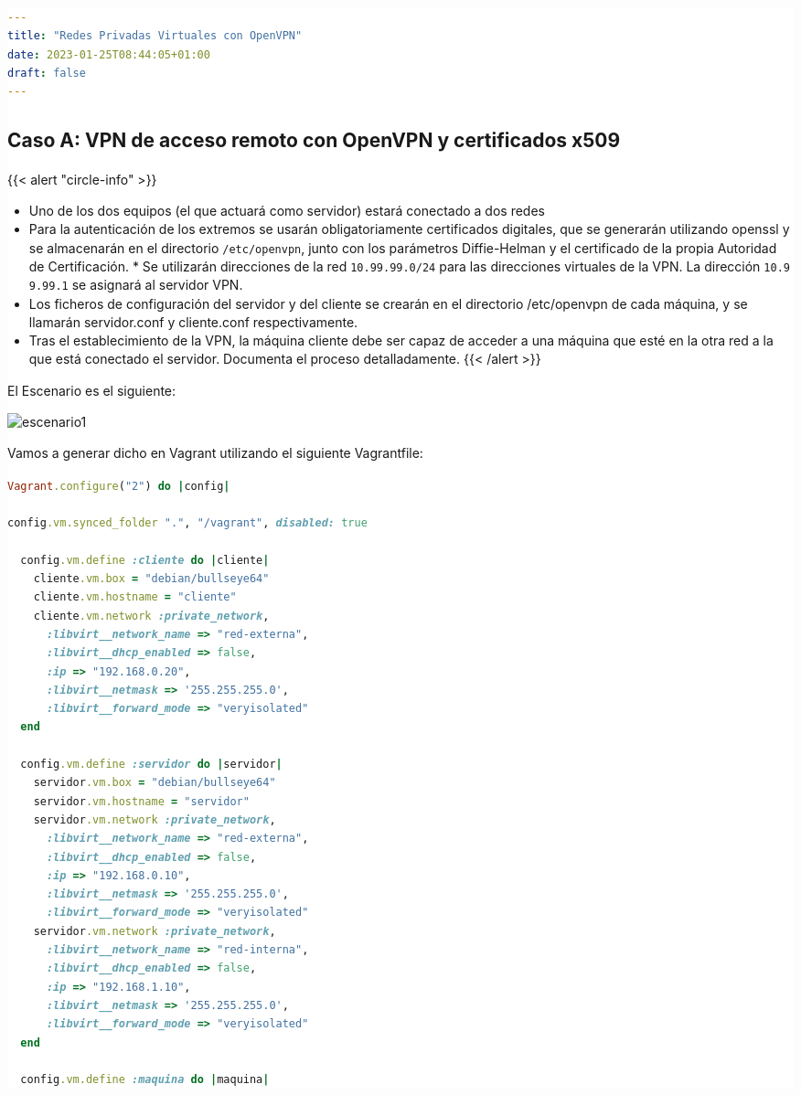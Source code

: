 ```yaml
---
title: "Redes Privadas Virtuales con OpenVPN"
date: 2023-01-25T08:44:05+01:00
draft: false
---
```


## Caso A: VPN de acceso remoto con OpenVPN y certificados x509

{{< alert "circle-info" >}}
* Uno de los dos equipos (el que actuará como servidor) estará conectado a dos redes
* Para la autenticación de los extremos se usarán obligatoriamente certificados digitales, que se generarán utilizando openssl y se almacenarán en el directorio `/etc/openvpn`, junto con  los parámetros Diffie-Helman y el certificado de la propia Autoridad de Certificación. * Se utilizarán direcciones de la red `10.99.99.0/24` para las direcciones virtuales de la VPN. La dirección `10.99.99.1` se asignará al servidor VPN. 
* Los ficheros de configuración del servidor y del cliente se crearán en el directorio /etc/openvpn de cada máquina, y se llamarán servidor.conf y cliente.conf respectivamente. 
* Tras el establecimiento de la VPN, la máquina cliente debe ser capaz de acceder a una máquina que esté en la otra red a la que está conectado el servidor. 
Documenta el proceso detalladamente.
{{< /alert >}}

El Escenario es el siguiente:

![escenario1](https://i.imgur.com/vob221j.png)

Vamos a generar dicho en Vagrant utilizando el siguiente Vagrantfile:

```ruby
Vagrant.configure("2") do |config|

config.vm.synced_folder ".", "/vagrant", disabled: true

  config.vm.define :cliente do |cliente|
    cliente.vm.box = "debian/bullseye64"
    cliente.vm.hostname = "cliente"
    cliente.vm.network :private_network,
      :libvirt__network_name => "red-externa",
      :libvirt__dhcp_enabled => false,
      :ip => "192.168.0.20",
      :libvirt__netmask => '255.255.255.0',
      :libvirt__forward_mode => "veryisolated"
  end

  config.vm.define :servidor do |servidor|
    servidor.vm.box = "debian/bullseye64"
    servidor.vm.hostname = "servidor"
    servidor.vm.network :private_network,
      :libvirt__network_name => "red-externa",
      :libvirt__dhcp_enabled => false,
      :ip => "192.168.0.10",
      :libvirt__netmask => '255.255.255.0',
      :libvirt__forward_mode => "veryisolated"
    servidor.vm.network :private_network,
      :libvirt__network_name => "red-interna",
      :libvirt__dhcp_enabled => false,
      :ip => "192.168.1.10",
      :libvirt__netmask => '255.255.255.0',
      :libvirt__forward_mode => "veryisolated"
  end

  config.vm.define :maquina do |maquina|
```